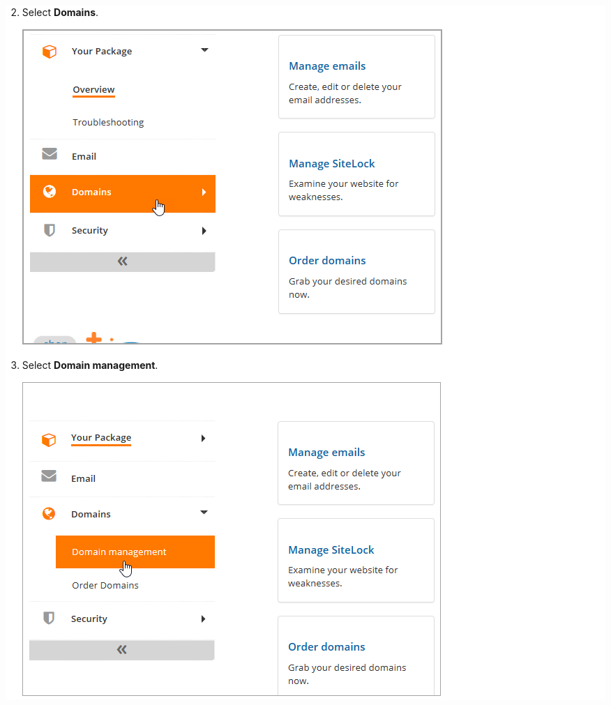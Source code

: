 2. Select **Domains**.
    
    ![Strato_domains](../media/ae990bf2-6f98-4dd6-9aef-f65d2888091a.png)
  
3. Select **Domain management**.
    
    ![strato_domainManagement](../media/eced1360-f207-4b5e-bd61-848a70dc44a9.png)
  